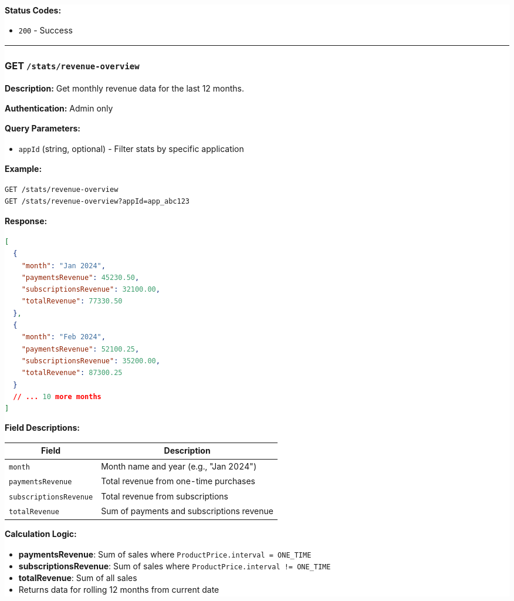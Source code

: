 **Status Codes:**
- `200` - Success

---

### GET `/stats/revenue-overview`

**Description:** Get monthly revenue data for the last 12 months.

**Authentication:** Admin only

**Query Parameters:**
- `appId` (string, optional) - Filter stats by specific application

**Example:**
```
GET /stats/revenue-overview
GET /stats/revenue-overview?appId=app_abc123
```

**Response:**
```json
[
  {
    "month": "Jan 2024",
    "paymentsRevenue": 45230.50,
    "subscriptionsRevenue": 32100.00,
    "totalRevenue": 77330.50
  },
  {
    "month": "Feb 2024",
    "paymentsRevenue": 52100.25,
    "subscriptionsRevenue": 35200.00,
    "totalRevenue": 87300.25
  }
  // ... 10 more months
]
```

**Field Descriptions:**

| Field | Description |
|-------|-------------|
| `month` | Month name and year (e.g., "Jan 2024") |
| `paymentsRevenue` | Total revenue from one-time purchases |
| `subscriptionsRevenue` | Total revenue from subscriptions |
| `totalRevenue` | Sum of payments and subscriptions revenue |

**Calculation Logic:**
- **paymentsRevenue**: Sum of sales where `ProductPrice.interval = ONE_TIME`
- **subscriptionsRevenue**: Sum of sales where `ProductPrice.interval != ONE_TIME`
- **totalRevenue**: Sum of all sales
- Returns data for rolling 12 months from current date
